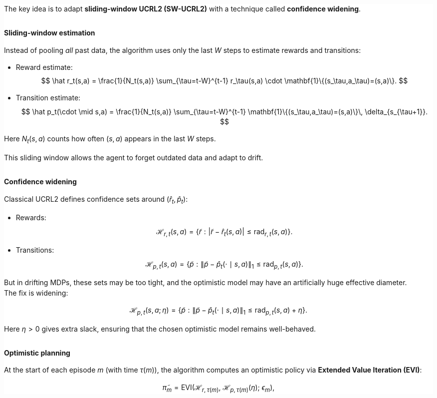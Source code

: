 The key idea is to adapt **sliding-window UCRL2 (SW-UCRL2)** with a technique called **confidence widening**.

<h4 style="margin-top:2em; margin-bottom:1em;">Sliding-window estimation</h4>

Instead of pooling *all* past data, the algorithm uses only the last $W$ steps to estimate rewards and transitions:

- Reward estimate:
  $$
  \hat r_t(s,a) = \frac{1}{N_t(s,a)} \sum_{\tau=t-W}^{t-1} r_\tau(s,a) \cdot \mathbf{1}\{(s_\tau,a_\tau)=(s,a)\}.
  $$

- Transition estimate:
  $$
  \hat p_t(\cdot \mid s,a) = \frac{1}{N_t(s,a)} \sum_{\tau=t-W}^{t-1} \mathbf{1}\{(s_\tau,a_\tau)=(s,a)\}\, \delta_{s_{\tau+1}}.
  $$

Here $N_t(s,a)$ counts how often $(s,a)$ appears in the last $W$ steps.

This sliding window allows the agent to forget outdated data and adapt to drift.

<h4 style="margin-top:2em; margin-bottom:1em;">Confidence widening</h4>

Classical UCRL2 defines confidence sets around $(\hat r_t,\hat p_t)$:

- Rewards:
  $$
  \mathcal{H}_{r,t}(s,a) = \{\tilde r : |\tilde r - \hat r_t(s,a)| \le \mathrm{rad}_{r,t}(s,a)\}.
  $$

- Transitions:
  $$
  \mathcal{H}_{p,t}(s,a) = \{\tilde p : \|\tilde p - \hat p_t(\cdot\mid s,a)\|_1 \le \mathrm{rad}_{p,t}(s,a)\}.
  $$

But in drifting MDPs, these sets may be too tight, and the optimistic model may have an artificially huge effective diameter.  
The fix is widening:

$$
\mathcal{H}_{p,t}(s,a;\eta) = 
\{\tilde p : \|\tilde p - \hat p_t(\cdot\mid s,a)\|_1 \le \mathrm{rad}_{p,t}(s,a) + \eta\}.
$$

Here $\eta > 0$ gives extra slack, ensuring that the chosen optimistic model remains well-behaved.

<h4 style="margin-top:2em; margin-bottom:1em;">Optimistic planning</h4>

At the start of each episode $m$ (with time $\tau(m)$), the algorithm computes an optimistic policy via **Extended Value Iteration (EVI)**:

$$
\tilde \pi_m = \text{EVI}\big(\mathcal{H}_{r,\tau(m)},\ \mathcal{H}_{p,\tau(m)}(\eta);\ \epsilon_m\big),
$$
